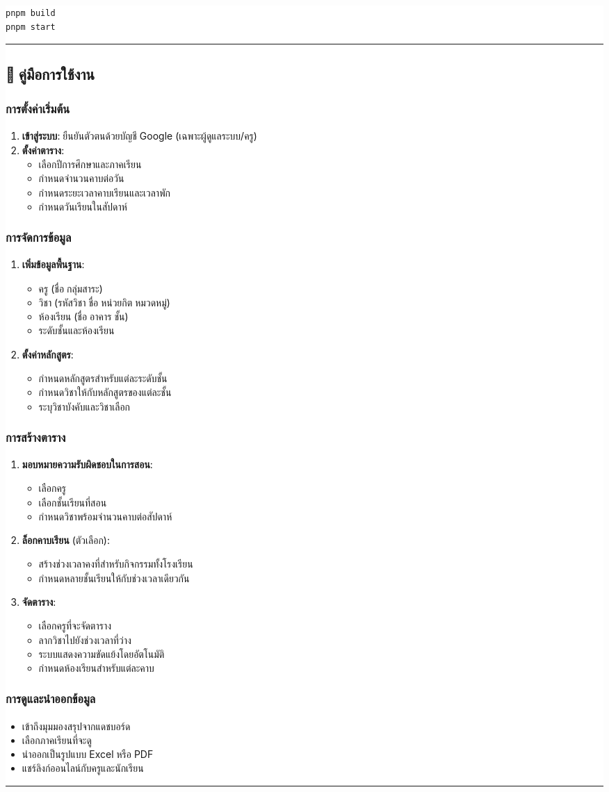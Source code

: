 ```bash
pnpm build
pnpm start
```

---

## 📖 คู่มือการใช้งาน

### การตั้งค่าเริ่มต้น

1. **เข้าสู่ระบบ**: ยืนยันตัวตนด้วยบัญชี Google (เฉพาะผู้ดูแลระบบ/ครู)
2. **ตั้งค่าตาราง**:
   - เลือกปีการศึกษาและภาคเรียน
   - กำหนดจำนวนคาบต่อวัน
   - กำหนดระยะเวลาคาบเรียนและเวลาพัก
   - กำหนดวันเรียนในสัปดาห์

### การจัดการข้อมูล

1. **เพิ่มข้อมูลพื้นฐาน**:
   - ครู (ชื่อ กลุ่มสาระ)
   - วิชา (รหัสวิชา ชื่อ หน่วยกิต หมวดหมู่)
   - ห้องเรียน (ชื่อ อาคาร ชั้น)
   - ระดับชั้นและห้องเรียน

2. **ตั้งค่าหลักสูตร**:
   - กำหนดหลักสูตรสำหรับแต่ละระดับชั้น
   - กำหนดวิชาให้กับหลักสูตรของแต่ละชั้น
   - ระบุวิชาบังคับและวิชาเลือก

### การสร้างตาราง

1. **มอบหมายความรับผิดชอบในการสอน**:
   - เลือกครู
   - เลือกชั้นเรียนที่สอน
   - กำหนดวิชาพร้อมจำนวนคาบต่อสัปดาห์

2. **ล็อกคาบเรียน** (ตัวเลือก):
   - สร้างช่วงเวลาคงที่สำหรับกิจกรรมทั้งโรงเรียน
   - กำหนดหลายชั้นเรียนให้กับช่วงเวลาเดียวกัน

3. **จัดตาราง**:
   - เลือกครูที่จะจัดตาราง
   - ลากวิชาไปยังช่วงเวลาที่ว่าง
   - ระบบแสดงความขัดแย้งโดยอัตโนมัติ
   - กำหนดห้องเรียนสำหรับแต่ละคาบ

### การดูและนำออกข้อมูล

- เข้าถึงมุมมองสรุปจากแดชบอร์ด
- เลือกภาคเรียนที่จะดู
- นำออกเป็นรูปแบบ Excel หรือ PDF
- แชร์ลิงก์ออนไลน์กับครูและนักเรียน

---